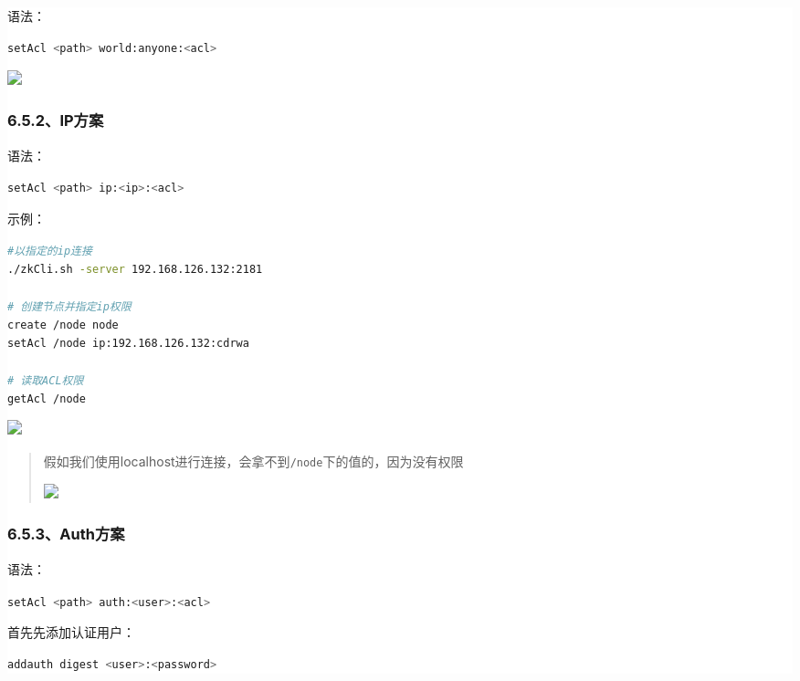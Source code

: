 语法：

```bash
setAcl <path> world:anyone:<acl>
```

![](Zookeeper(一).assets/30.png)



### 6.5.2、IP方案

语法：

```bash
setAcl <path> ip:<ip>:<acl>
```

示例：

```bash
#以指定的ip连接
./zkCli.sh -server 192.168.126.132:2181

# 创建节点并指定ip权限
create /node node
setAcl /node ip:192.168.126.132:cdrwa

# 读取ACL权限
getAcl /node
```

![](Zookeeper(一).assets/31.png)

> 假如我们使用localhost进行连接，会拿不到`/node`下的值的，因为没有权限
>
> ![](Zookeeper(一).assets/32.png)





### 6.5.3、Auth方案

语法：

```bash
setAcl <path> auth:<user>:<acl>
```



首先先添加认证用户：

```bash
addauth digest <user>:<password>
```





